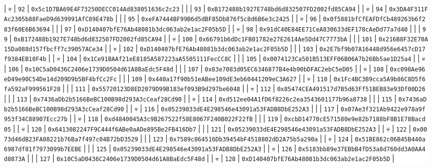 | 💀 | `92` | `0x5c1D7BA69E4F73250DECC014Ad838051636c2c23` |
|  | `93` | `0xB172488b1927E748bd6d832507FD2002fd85CA94` |
| 💀 | `94` | `0x3DA4F311FAc2305b88FaeD9d639991AfC89E478b` |
|  | `95` | `0xeFA7444BF99B6d5dBF85Db876f5c8d6B6e3c2425` |
| 💀 | `96` | `0x0f5881bfCfEAFDfCb489263b6f283f60E6B63694` |
|  | `97` | `0xD140407bfE76Ab48081b3dc063ab2e1ac2F05b5D` |
| 💀 | `98` | `0x91dC40E84EE71CeA830633dEF178cAeDd77a7d40` |
|  | `99` | `0xB172488b1927E748bd6d832507FD2002fd85CA94` |
| 💀 | `100` | `0x66791b6dDc1FB01782e27E2614Ae5Dd47C7773bA` |
|  | `101` | `0x216B8F32E70A15Da088d157fbcff7c39057ACe34` |
| 💀 | `102` | `0xD140407bfE76Ab48081b3dc063ab2e1ac2F05b5D` |
|  | `103` | `0x2E7bf9b07A16448d956e6457cD17f9384EB10F4b` |
| 💀 | `104` | `0x1Ce91BAAf21eE8185A587223aA5505111FecCC8C` |
|  | `105` | `0x0074123Ca501B513EFF06B06A7b26Bb5ae1D25a4` |
| 💀 | `106` | `0x10C5aD0436C2406e1739D0504d61A8BaEdc5F48d` |
|  | `107` | `0x83e7083d05EC6346877B4e4b90bDFAC2ebC5eD05` |
| 💀 | `108` | `0xc098Ae96eD49e90C54De14d209D9b5BF4bfCc2Fc` |
|  | `109` | `0x440a17f90b51eABee109dE3eb60441209eC3A627` |
| 💀 | `110` | `0x1Fc4BC3B9cca5A9b86C8D5f6fa592aF999561F28` |
|  | `111` | `0x55720123D8ED2079D99B183ef093B9d297be6048` |
| 💀 | `112` | `0x85474CEA491517d7B5d63Ff51BEB83e93Df00D26` |
|  | `113` | `0x7436aDb2b5166BeBC100B98d293A3cCeaf28Cd90` |
| 💀 | `114` | `0xd512ee04A1fD6f8226c2ea3543601177b96a8738` |
|  | `115` | `0x7436aDb2b5166BeBC100B98d293A3cCeaf28Cd90` |
| 💀 | `116` | `0x05239033dE4E298546e43091a53FADB8DbE252A3` |
|  | `117` | `0x07Ae3f321Ab9422e978a9f953f34C88907Ecc27b` |
| 💀 | `118` | `0xd4840045A3c9B267522f58E8067F240B022F22fB` |
|  | `119` | `0xcbD14770cE571580e9e82b7188bF8B1E78Bacd05` |
| 💀 | `120` | `0x6413082247F9C444f6ABe0aADe895Be2FB416Db7` |
|  | `121` | `0x05239033dE4E298546e43091a53FADB8DbE252A3` |
| 💀 | `122` | `0x0073d46dB23FA08221b76Ba7f497c04B72bD3529` |
|  | `123` | `0x7589c864516Db39454bF4518802dD2A75b5a290a` |
| 💀 | `124` | `0x51BE862c06B45B440a6987df81f7973099b7EEBE` |
|  | `125` | `0x05239033dE4E298546e43091a53FADB8DbE252A3` |
| 💀 | `126` | `0x5183bb89e37EBbB4fD53a8d760dd3A0AA4d8873A` |
|  | `127` | `0x10C5aD0436C2406e1739D0504d61A8BaEdc5F48d` |
| 💀 | `128` | `0xD140407bfE76Ab48081b3dc063ab2e1ac2F05b5D` |